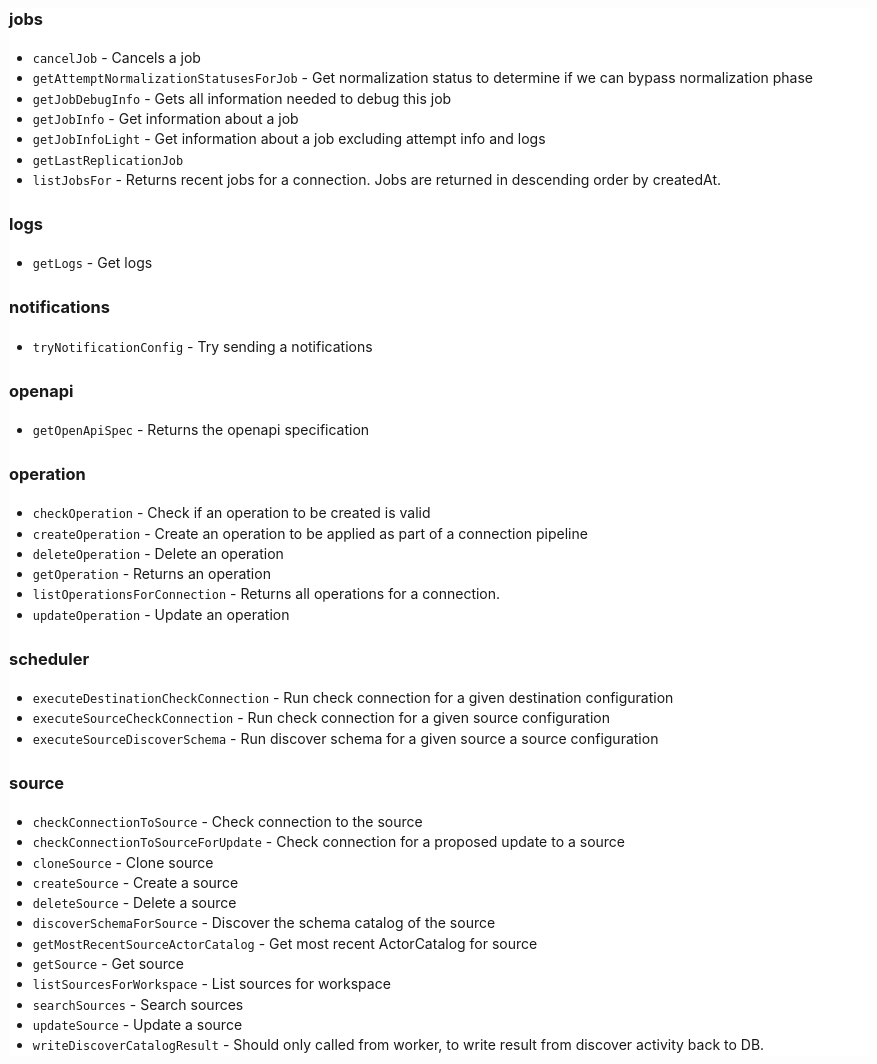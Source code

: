 ### jobs

* `cancelJob` - Cancels a job
* `getAttemptNormalizationStatusesForJob` - Get normalization status to determine if we can bypass normalization phase
* `getJobDebugInfo` - Gets all information needed to debug this job
* `getJobInfo` - Get information about a job
* `getJobInfoLight` - Get information about a job excluding attempt info and logs
* `getLastReplicationJob`
* `listJobsFor` - Returns recent jobs for a connection. Jobs are returned in descending order by createdAt.

### logs

* `getLogs` - Get logs

### notifications

* `tryNotificationConfig` - Try sending a notifications

### openapi

* `getOpenApiSpec` - Returns the openapi specification

### operation

* `checkOperation` - Check if an operation to be created is valid
* `createOperation` - Create an operation to be applied as part of a connection pipeline
* `deleteOperation` - Delete an operation
* `getOperation` - Returns an operation
* `listOperationsForConnection` - Returns all operations for a connection.
* `updateOperation` - Update an operation

### scheduler

* `executeDestinationCheckConnection` - Run check connection for a given destination configuration
* `executeSourceCheckConnection` - Run check connection for a given source configuration
* `executeSourceDiscoverSchema` - Run discover schema for a given source a source configuration

### source

* `checkConnectionToSource` - Check connection to the source
* `checkConnectionToSourceForUpdate` - Check connection for a proposed update to a source
* `cloneSource` - Clone source
* `createSource` - Create a source
* `deleteSource` - Delete a source
* `discoverSchemaForSource` - Discover the schema catalog of the source
* `getMostRecentSourceActorCatalog` - Get most recent ActorCatalog for source
* `getSource` - Get source
* `listSourcesForWorkspace` - List sources for workspace
* `searchSources` - Search sources
* `updateSource` - Update a source
* `writeDiscoverCatalogResult` - Should only called from worker, to write result from discover activity back to DB.
